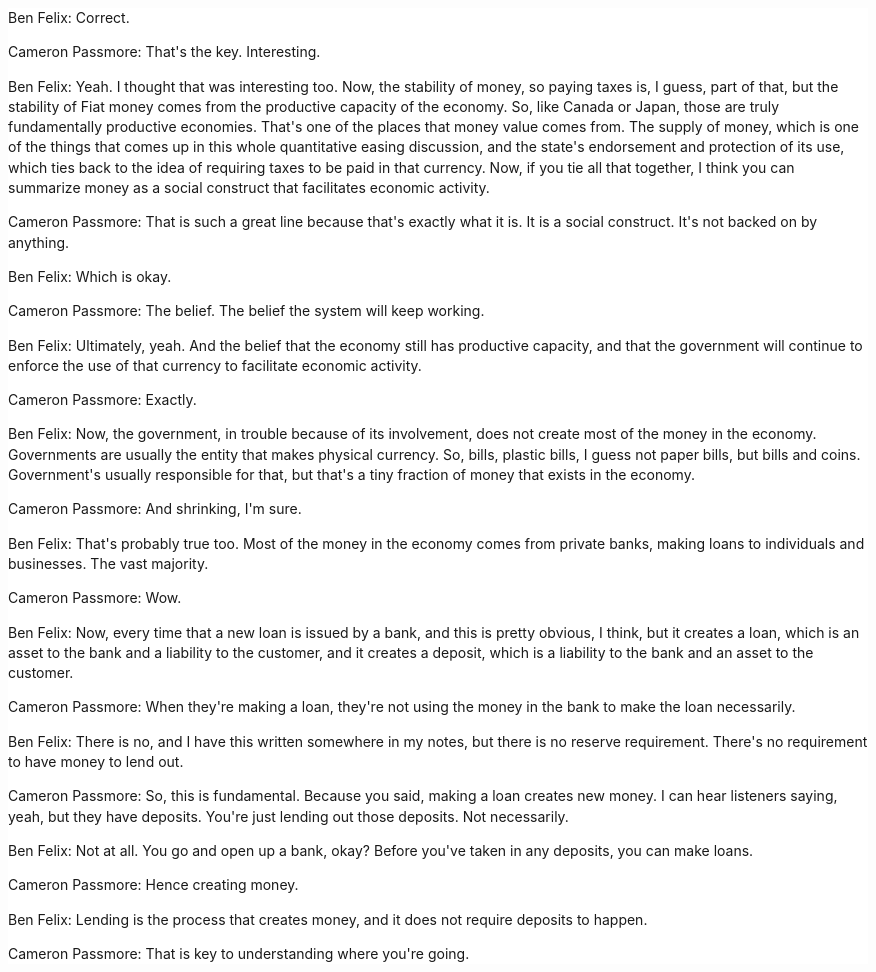 Ben Felix: Correct. 

Cameron Passmore: That's the key. Interesting.

Ben Felix: Yeah. I thought that was interesting too. Now, the stability of money, so paying taxes is, I guess, part of that, but the stability of Fiat money comes from the productive capacity of the economy. So, like Canada or Japan, those are truly fundamentally productive economies. That's one of the places that money value comes from. The supply of money, which is one of the things that comes up in this whole quantitative easing discussion, and the state's endorsement and protection of its use, which ties back to the idea of requiring taxes to be paid in that currency. Now, if you tie all that together, I think you can summarize money as a social construct that facilitates economic activity.

Cameron Passmore: That is such a great line because that's exactly what it is. It is a social construct. It's not backed on by anything.

Ben Felix: Which is okay. 

Cameron Passmore: The belief. The belief the system will keep working. 

Ben Felix: Ultimately, yeah. And the belief that the economy still has productive capacity, and that the government will continue to enforce the use of that currency to facilitate economic activity.

Cameron Passmore: Exactly.

Ben Felix: Now, the government, in trouble because of its involvement, does not create most of the money in the economy. Governments are usually the entity that makes physical currency. So, bills, plastic bills, I guess not paper bills, but bills and coins. Government's usually responsible for that, but that's a tiny fraction of money that exists in the economy.

Cameron Passmore: And shrinking, I'm sure.

Ben Felix: That's probably true too. Most of the money in the economy comes from private banks, making loans to individuals and businesses. The vast majority. 

Cameron Passmore: Wow.

Ben Felix: Now, every time that a new loan is issued by a bank, and this is pretty obvious, I think, but it creates a loan, which is an asset to the bank and a liability to the customer, and it creates a deposit, which is a liability to the bank and an asset to the customer. 

Cameron Passmore: When they're making a loan, they're not using the money in the bank to make the loan necessarily.

Ben Felix: There is no, and I have this written somewhere in my notes, but there is no reserve requirement. There's no requirement to have money to lend out. 

Cameron Passmore: So, this is fundamental. Because you said, making a loan creates new money. I can hear listeners saying, yeah, but they have deposits. You're just lending out those deposits. Not necessarily.

Ben Felix: Not at all. You go and open up a bank, okay? Before you've taken in any deposits, you can make loans.

Cameron Passmore: Hence creating money.

Ben Felix: Lending is the process that creates money, and it does not require deposits to happen. 

Cameron Passmore: That is key to understanding where you're going. 
